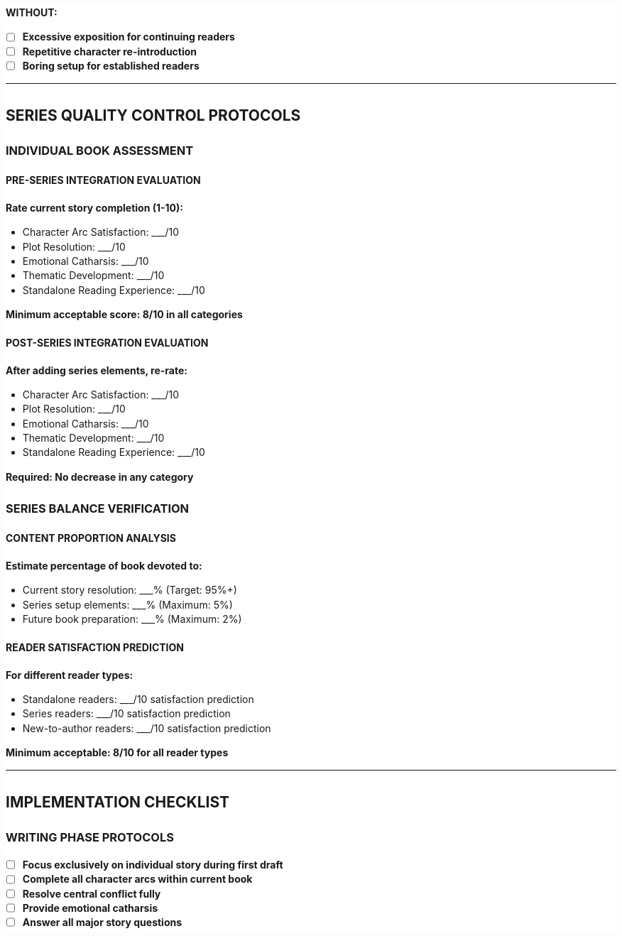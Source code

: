 **WITHOUT:**
- [ ] **Excessive exposition for continuing readers**
- [ ] **Repetitive character re-introduction**
- [ ] **Boring setup for established readers**

---

## SERIES QUALITY CONTROL PROTOCOLS

### INDIVIDUAL BOOK ASSESSMENT

#### PRE-SERIES INTEGRATION EVALUATION
**Rate current story completion (1-10):**
- Character Arc Satisfaction: ___/10
- Plot Resolution: ___/10
- Emotional Catharsis: ___/10
- Thematic Development: ___/10
- Standalone Reading Experience: ___/10

**Minimum acceptable score: 8/10 in all categories**

#### POST-SERIES INTEGRATION EVALUATION
**After adding series elements, re-rate:**
- Character Arc Satisfaction: ___/10
- Plot Resolution: ___/10
- Emotional Catharsis: ___/10
- Thematic Development: ___/10
- Standalone Reading Experience: ___/10

**Required: No decrease in any category**

### SERIES BALANCE VERIFICATION

#### CONTENT PROPORTION ANALYSIS
**Estimate percentage of book devoted to:**
- Current story resolution: ___% (Target: 95%+)
- Series setup elements: ___% (Maximum: 5%)
- Future book preparation: ___% (Maximum: 2%)

#### READER SATISFACTION PREDICTION
**For different reader types:**
- Standalone readers: ___/10 satisfaction prediction
- Series readers: ___/10 satisfaction prediction
- New-to-author readers: ___/10 satisfaction prediction

**Minimum acceptable: 8/10 for all reader types**

---

## IMPLEMENTATION CHECKLIST

### WRITING PHASE PROTOCOLS
- [ ] **Focus exclusively on individual story during first draft**
- [ ] **Complete all character arcs within current book**
- [ ] **Resolve central conflict fully**
- [ ] **Provide emotional catharsis**
- [ ] **Answer all major story questions**
